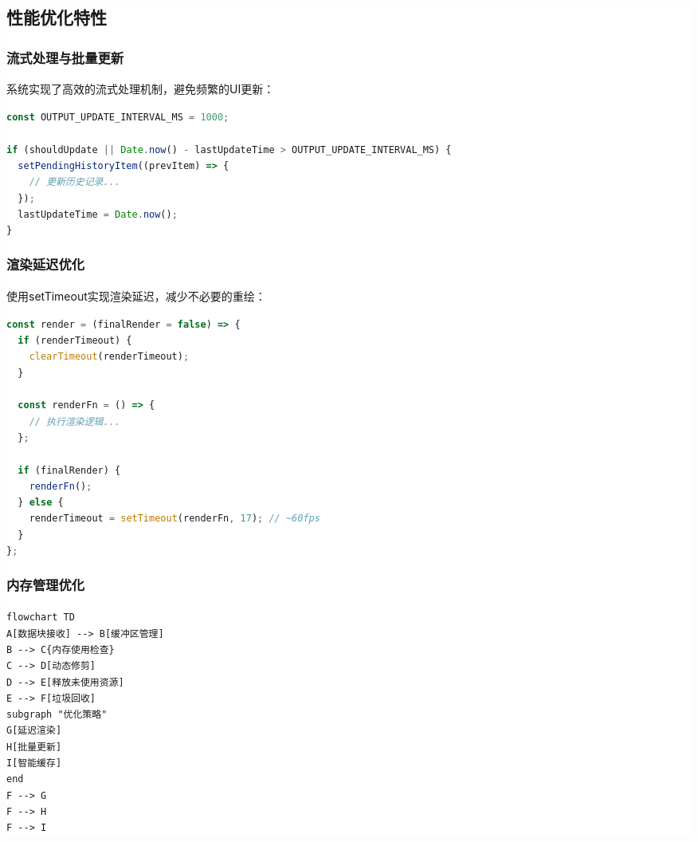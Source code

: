 ## 性能优化特性

### 流式处理与批量更新

系统实现了高效的流式处理机制，避免频繁的UI更新：

```typescript
const OUTPUT_UPDATE_INTERVAL_MS = 1000;

if (shouldUpdate || Date.now() - lastUpdateTime > OUTPUT_UPDATE_INTERVAL_MS) {
  setPendingHistoryItem((prevItem) => {
    // 更新历史记录...
  });
  lastUpdateTime = Date.now();
}
```

### 渲染延迟优化

使用setTimeout实现渲染延迟，减少不必要的重绘：

```typescript
const render = (finalRender = false) => {
  if (renderTimeout) {
    clearTimeout(renderTimeout);
  }

  const renderFn = () => {
    // 执行渲染逻辑...
  };

  if (finalRender) {
    renderFn();
  } else {
    renderTimeout = setTimeout(renderFn, 17); // ~60fps
  }
};
```

### 内存管理优化

```mermaid
flowchart TD
A[数据块接收] --> B[缓冲区管理]
B --> C{内存使用检查}
C --> D[动态修剪]
D --> E[释放未使用资源]
E --> F[垃圾回收]
subgraph "优化策略"
G[延迟渲染]
H[批量更新]
I[智能缓存]
end
F --> G
F --> H
F --> I
```
